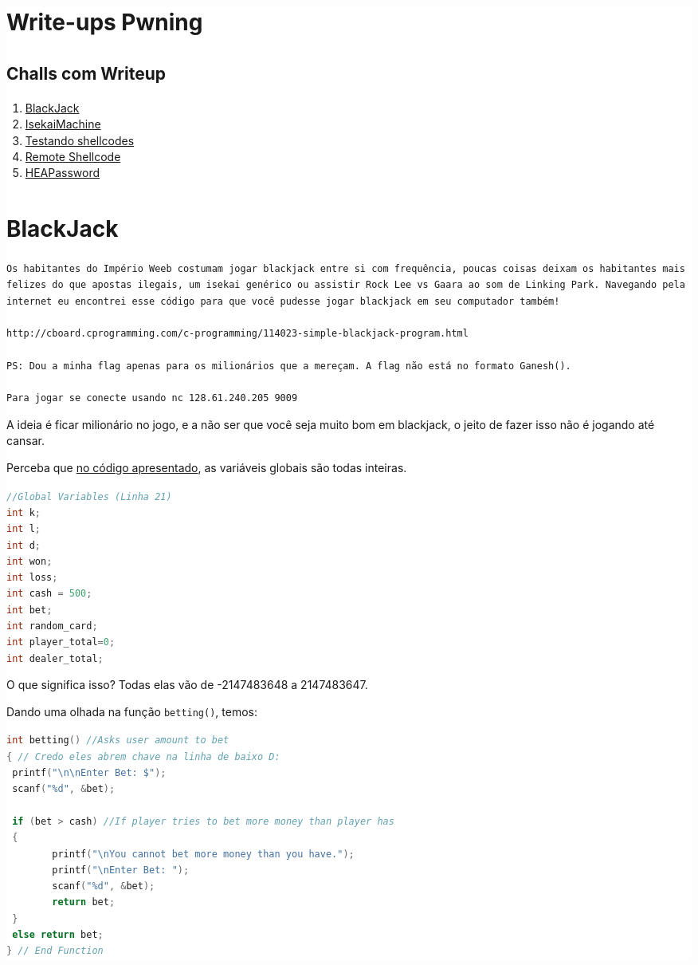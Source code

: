# Write-ups Pwning
## Challs com Writeup
1. [BlackJack](#blackjack)
2. [IsekaiMachine](#isekai)
3. [Testando shellcodes](#testshellcode)
4. [Remote Shellcode](#remoteshell)
5. [HEAPassword](#HEAP)

# BlackJack <a name="blackjack"></a>

```
Os habitantes do Império Weeb costumam jogar blackjack entre si com frequência, poucas coisas deixam os habitantes mais felizes do que apostas ilegais, um isekai genérico ou assistir Rock Lee vs Gaara ao som de Linking Park. Navegando pela internet eu encontrei esse código para que você pudesse jogar blackjack em seu computador também!

http://cboard.cprogramming.com/c-programming/114023-simple-blackjack-program.html

PS: Dou a minha flag apenas para os milionários que a mereçam. A flag não está no formato Ganesh().

Para jogar se conecte usando nc 128.61.240.205 9009
```

A ideia é ficar milionário no jogo, e a não ser que você seja muito bom em blackjack, o jeito de fazer isso não é jogando até cansar.

Perceba que [no código apresentado](https://cboard.cprogramming.com/c-programming/114023-simple-blackjack-program.html), as variáveis globais são todas inteiras.

```C
//Global Variables (Linha 21)
int k;
int l;
int d;
int won;
int loss;
int cash = 500;
int bet;
int random_card;
int player_total=0;
int dealer_total;
```

O que significa isso? Todas elas vão de -2147483648 a 2147483647.

Dando uma olhada na função `betting()`, temos:

```C
int betting() //Asks user amount to bet
{ // Credo eles abrem chave na linha de baixo D:
 printf("\n\nEnter Bet: $");
 scanf("%d", &bet);
 
 if (bet > cash) //If player tries to bet more money than player has
 {
        printf("\nYou cannot bet more money than you have.");
        printf("\nEnter Bet: ");
        scanf("%d", &bet);
        return bet;
 }
 else return bet;
} // End Function
```
